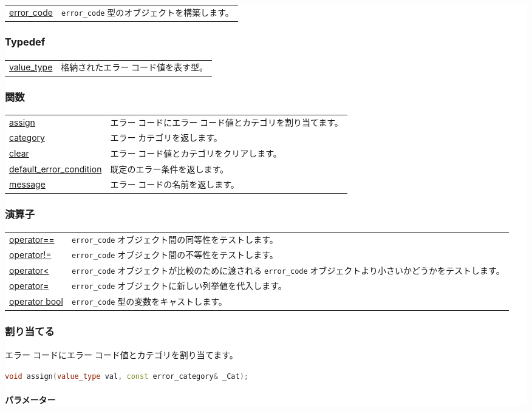 |||
|-|-|
|[error_code](#error_code)|`error_code` 型のオブジェクトを構築します。|

### <a name="typedefs"></a>Typedef

|||
|-|-|
|[value_type](#value_type)|格納されたエラー コード値を表す型。|

### <a name="functions"></a>関数

|||
|-|-|
|[assign](#assign)|エラー コードにエラー コード値とカテゴリを割り当てます。|
|[category](#category)|エラー カテゴリを返します。|
|[clear](#clear)|エラー コード値とカテゴリをクリアします。|
|[default_error_condition](#default_error_condition)|既定のエラー条件を返します。|
|[message](#message)|エラー コードの名前を返します。|

### <a name="operators"></a>演算子

|||
|-|-|
|[operator==](#op_eq_eq)|`error_code` オブジェクト間の同等性をテストします。|
|[operator!=](#op_neq)|`error_code` オブジェクト間の不等性をテストします。|
|[operator<](#op_lt)|`error_code` オブジェクトが比較のために渡される `error_code` オブジェクトより小さいかどうかをテストします。|
|[operator=](#op_eq)|`error_code` オブジェクトに新しい列挙値を代入します。|
|[operator bool](#op_bool)|`error_code` 型の変数をキャストします。|

### <a name="assign"></a> 割り当てる

エラー コードにエラー コード値とカテゴリを割り当てます。

```cpp
void assign(value_type val, const error_category& _Cat);
```

#### <a name="parameters"></a>パラメーター
